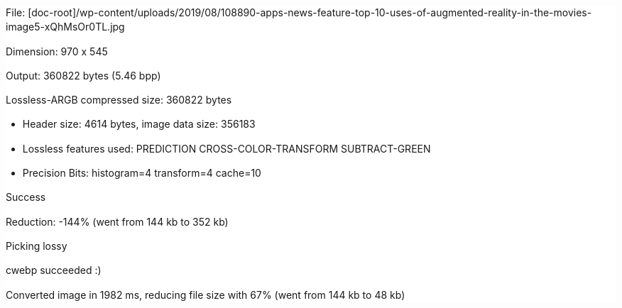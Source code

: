 File:      [doc-root]/wp-content/uploads/2019/08/108890-apps-news-feature-top-10-uses-of-augmented-reality-in-the-movies-image5-xQhMsOr0TL.jpg

Dimension: 970 x 545

Output:    360822 bytes (5.46 bpp)

Lossless-ARGB compressed size: 360822 bytes

  * Header size: 4614 bytes, image data size: 356183

  * Lossless features used: PREDICTION CROSS-COLOR-TRANSFORM SUBTRACT-GREEN

  * Precision Bits: histogram=4 transform=4 cache=10


Success

Reduction: -144% (went from 144 kb to 352 kb)


Picking lossy

cwebp succeeded :)


Converted image in 1982 ms, reducing file size with 67% (went from 144 kb to 48 kb)

